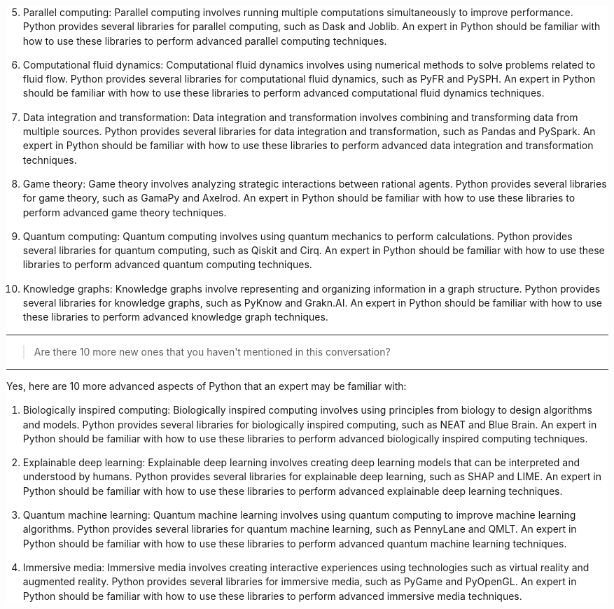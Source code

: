 5.  Parallel computing: Parallel computing involves running multiple computations simultaneously to improve performance. Python provides several libraries for parallel computing, such as Dask and Joblib. An expert in Python should be familiar with how to use these libraries to perform advanced parallel computing techniques.
    
6.  Computational fluid dynamics: Computational fluid dynamics involves using numerical methods to solve problems related to fluid flow. Python provides several libraries for computational fluid dynamics, such as PyFR and PySPH. An expert in Python should be familiar with how to use these libraries to perform advanced computational fluid dynamics techniques.
    
7.  Data integration and transformation: Data integration and transformation involves combining and transforming data from multiple sources. Python provides several libraries for data integration and transformation, such as Pandas and PySpark. An expert in Python should be familiar with how to use these libraries to perform advanced data integration and transformation techniques.
    
8.  Game theory: Game theory involves analyzing strategic interactions between rational agents. Python provides several libraries for game theory, such as GamaPy and Axelrod. An expert in Python should be familiar with how to use these libraries to perform advanced game theory techniques.
    
9.  Quantum computing: Quantum computing involves using quantum mechanics to perform calculations. Python provides several libraries for quantum computing, such as Qiskit and Cirq. An expert in Python should be familiar with how to use these libraries to perform advanced quantum computing techniques.
    
10.  Knowledge graphs: Knowledge graphs involve representing and organizing information in a graph structure. Python provides several libraries for knowledge graphs, such as PyKnow and Grakn.AI. An expert in Python should be familiar with how to use these libraries to perform advanced knowledge graph techniques.
    

---

> Are there 10 more new ones that you haven't mentioned in this conversation?

---

Yes, here are 10 more advanced aspects of Python that an expert may be familiar with:

1.  Biologically inspired computing: Biologically inspired computing involves using principles from biology to design algorithms and models. Python provides several libraries for biologically inspired computing, such as NEAT and Blue Brain. An expert in Python should be familiar with how to use these libraries to perform advanced biologically inspired computing techniques.
    
2.  Explainable deep learning: Explainable deep learning involves creating deep learning models that can be interpreted and understood by humans. Python provides several libraries for explainable deep learning, such as SHAP and LIME. An expert in Python should be familiar with how to use these libraries to perform advanced explainable deep learning techniques.
    
3.  Quantum machine learning: Quantum machine learning involves using quantum computing to improve machine learning algorithms. Python provides several libraries for quantum machine learning, such as PennyLane and QMLT. An expert in Python should be familiar with how to use these libraries to perform advanced quantum machine learning techniques.
    
4.  Immersive media: Immersive media involves creating interactive experiences using technologies such as virtual reality and augmented reality. Python provides several libraries for immersive media, such as PyGame and PyOpenGL. An expert in Python should be familiar with how to use these libraries to perform advanced immersive media techniques.
    